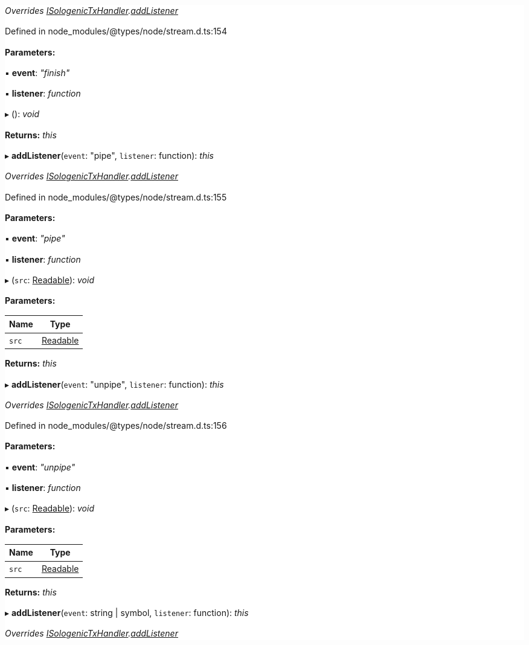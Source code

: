 *Overrides [ISologenicTxHandler](../interfaces/isologenictxhandler.md).[addListener](../interfaces/isologenictxhandler.md#addlistener)*

Defined in node_modules/@types/node/stream.d.ts:154

**Parameters:**

▪ **event**: *"finish"*

▪ **listener**: *function*

▸ (): *void*

**Returns:** *this*

▸ **addListener**(`event`: "pipe", `listener`: function): *this*

*Overrides [ISologenicTxHandler](../interfaces/isologenictxhandler.md).[addListener](../interfaces/isologenictxhandler.md#addlistener)*

Defined in node_modules/@types/node/stream.d.ts:155

**Parameters:**

▪ **event**: *"pipe"*

▪ **listener**: *function*

▸ (`src`: [Readable](_stream_.internal.readable.md)): *void*

**Parameters:**

Name | Type |
------ | ------ |
`src` | [Readable](_stream_.internal.readable.md) |

**Returns:** *this*

▸ **addListener**(`event`: "unpipe", `listener`: function): *this*

*Overrides [ISologenicTxHandler](../interfaces/isologenictxhandler.md).[addListener](../interfaces/isologenictxhandler.md#addlistener)*

Defined in node_modules/@types/node/stream.d.ts:156

**Parameters:**

▪ **event**: *"unpipe"*

▪ **listener**: *function*

▸ (`src`: [Readable](_stream_.internal.readable.md)): *void*

**Parameters:**

Name | Type |
------ | ------ |
`src` | [Readable](_stream_.internal.readable.md) |

**Returns:** *this*

▸ **addListener**(`event`: string | symbol, `listener`: function): *this*

*Overrides [ISologenicTxHandler](../interfaces/isologenictxhandler.md).[addListener](../interfaces/isologenictxhandler.md#addlistener)*
